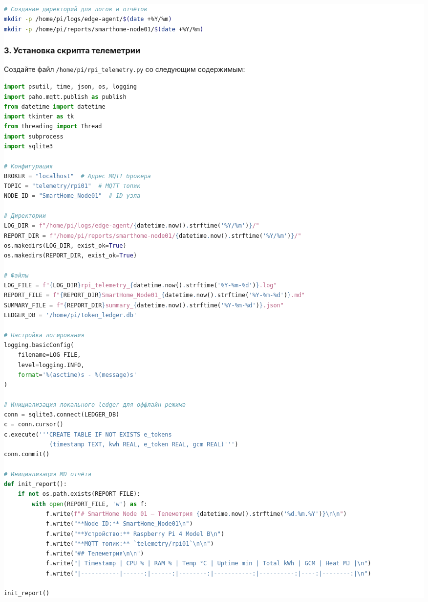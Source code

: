 ```bash
# Создание директорий для логов и отчётов
mkdir -p /home/pi/logs/edge-agent/$(date +%Y/%m)
mkdir -p /home/pi/reports/smarthome-node01/$(date +%Y/%m)
```

### 3. Установка скрипта телеметрии

Создайте файл `/home/pi/rpi_telemetry.py` со следующим содержимым:

```python
import psutil, time, json, os, logging
import paho.mqtt.publish as publish
from datetime import datetime
import tkinter as tk
from threading import Thread
import subprocess
import sqlite3

# Конфигурация
BROKER = "localhost"  # Адрес MQTT брокера
TOPIC = "telemetry/rpi01"  # MQTT топик
NODE_ID = "SmartHome_Node01"  # ID узла

# Директории
LOG_DIR = f"/home/pi/logs/edge-agent/{datetime.now().strftime('%Y/%m')}/"
REPORT_DIR = f"/home/pi/reports/smarthome-node01/{datetime.now().strftime('%Y/%m')}/"
os.makedirs(LOG_DIR, exist_ok=True)
os.makedirs(REPORT_DIR, exist_ok=True)

# Файлы
LOG_FILE = f"{LOG_DIR}rpi_telemetry_{datetime.now().strftime('%Y-%m-%d')}.log"
REPORT_FILE = f"{REPORT_DIR}SmartHome_Node01_{datetime.now().strftime('%Y-%m-%d')}.md"
SUMMARY_FILE = f"{REPORT_DIR}summary_{datetime.now().strftime('%Y-%m-%d')}.json"
LEDGER_DB = '/home/pi/token_ledger.db'

# Настройка логирования
logging.basicConfig(
    filename=LOG_FILE, 
    level=logging.INFO, 
    format='%(asctime)s - %(message)s'
)

# Инициализация локального ledger для оффлайн режима
conn = sqlite3.connect(LEDGER_DB)
c = conn.cursor()
c.execute('''CREATE TABLE IF NOT EXISTS e_tokens 
             (timestamp TEXT, kwh REAL, e_token REAL, gcm REAL)''')
conn.commit()

# Инициализация MD отчёта
def init_report():
    if not os.path.exists(REPORT_FILE):
        with open(REPORT_FILE, 'w') as f:
            f.write(f"# SmartHome Node 01 — Телеметрия {datetime.now().strftime('%d.%m.%Y')}\n\n")
            f.write("**Node ID:** SmartHome_Node01\n")
            f.write("**Устройство:** Raspberry Pi 4 Model B\n")
            f.write("**MQTT топик:** `telemetry/rpi01`\n\n")
            f.write("## Телеметрия\n\n")
            f.write("| Timestamp | CPU % | RAM % | Temp °C | Uptime min | Total kWh | GCM | Heat MJ |\n")
            f.write("|-----------|------:|------:|--------:|-----------:|----------:|----:|--------:|\n")

init_report()
```